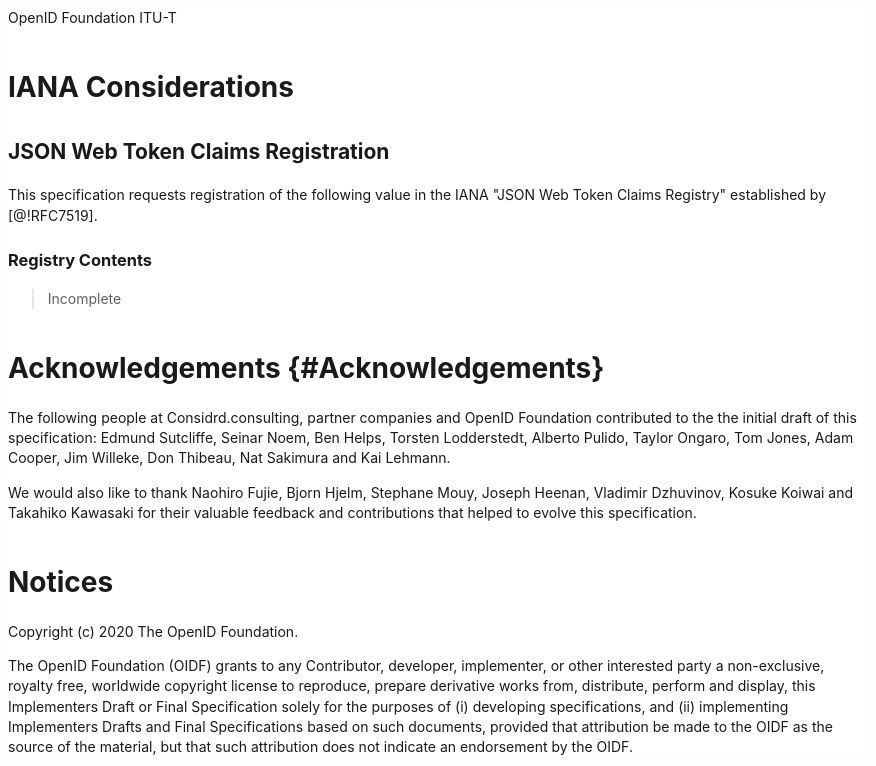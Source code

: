 <reference anchor="predefined_values_page" target="https://openid.net/wg/ekyc-ida/identifiers/">
  <front>
    <title>Overview page for predefined values</title>
    <author>
      <organization>OpenID Foundation</organization>
    </author>
    <date year="2020"/>
  </front>
</reference>

<reference anchor="E.164" target="https://www.itu.int/rec/T-REC-E.164/en">
  <front>
    <title>Recommendation ITU-T E.164</title>
    <author>
      <organization>ITU-T</organization>
    </author>
    <date year="2010" month="11"/>
  </front>
</reference>



# IANA Considerations

## JSON Web Token Claims Registration

This specification requests registration of the following value in the IANA "JSON Web Token Claims Registry" established by [@!RFC7519]. 

### Registry Contents

> Incomplete


# Acknowledgements {#Acknowledgements}

The following people at Considrd.consulting, partner companies and OpenID Foundation contributed to the the initial draft of this specification: Edmund Sutcliffe, Seinar Noem, Ben Helps, Torsten Lodderstedt, Alberto Pulido, Taylor Ongaro, Tom Jones, Adam Cooper, Jim Willeke, Don Thibeau, Nat Sakimura and Kai Lehmann.

We would also like to thank Naohiro Fujie,  Bjorn Hjelm, Stephane Mouy, Joseph Heenan, Vladimir Dzhuvinov, Kosuke Koiwai and Takahiko Kawasaki for their valuable feedback and contributions that helped to evolve this specification.

# Notices

Copyright (c) 2020 The OpenID Foundation.

The OpenID Foundation (OIDF) grants to any Contributor, developer, implementer, or other interested party a non-exclusive, royalty free, worldwide copyright license to reproduce, prepare derivative works from, distribute, perform and display, this Implementers Draft or Final Specification solely for the purposes of (i) developing specifications, and (ii) implementing Implementers Drafts and Final Specifications based on such documents, provided that attribution be made to the OIDF as the source of the material, but that such attribution does not indicate an endorsement by the OIDF.

